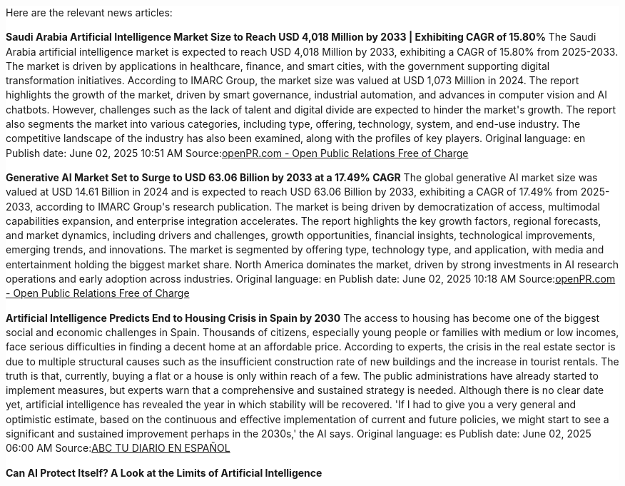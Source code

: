 Here are the relevant news articles:

**Saudi Arabia Artificial Intelligence Market Size to Reach USD 4,018 Million by 2033 | Exhibiting CAGR of 15.80%**
The Saudi Arabia artificial intelligence market is expected to reach USD 4,018 Million by 2033, exhibiting a CAGR of 15.80% from 2025-2033. The market is driven by applications in healthcare, finance, and smart cities, with the government supporting digital transformation initiatives. According to IMARC Group, the market size was valued at USD 1,073 Million in 2024. The report highlights the growth of the market, driven by smart governance, industrial automation, and advances in computer vision and AI chatbots. However, challenges such as the lack of talent and digital divide are expected to hinder the market's growth. The report also segments the market into various categories, including type, offering, technology, system, and end-use industry. The competitive landscape of the industry has also been examined, along with the profiles of key players.
Original language: en
Publish date: June 02, 2025 10:51 AM
Source:[openPR.com - Open Public Relations Free of Charge](https://www.openpr.com/news/4046745/saudi-arabia-artificial-intelligence-market-size-to-reach-usd)

**Generative AI Market Set to Surge to USD 63.06 Billion by 2033 at a 17.49% CAGR**
The global generative AI market size was valued at USD 14.61 Billion in 2024 and is expected to reach USD 63.06 Billion by 2033, exhibiting a CAGR of 17.49% from 2025-2033, according to IMARC Group's research publication. The market is being driven by democratization of access, multimodal capabilities expansion, and enterprise integration accelerates. The report highlights the key growth factors, regional forecasts, and market dynamics, including drivers and challenges, growth opportunities, financial insights, technological improvements, emerging trends, and innovations. The market is segmented by offering type, technology type, and application, with media and entertainment holding the biggest market share. North America dominates the market, driven by strong investments in AI research operations and early adoption across industries.
Original language: en
Publish date: June 02, 2025 10:18 AM
Source:[openPR.com - Open Public Relations Free of Charge](https://www.openpr.com/news/4046647/generative-ai-market-set-to-surge-to-usd-63-06-billion-by-2033-at)

**Artificial Intelligence Predicts End to Housing Crisis in Spain by 2030**
The access to housing has become one of the biggest social and economic challenges in Spain. Thousands of citizens, especially young people or families with medium or low incomes, face serious difficulties in finding a decent home at an affordable price. According to experts, the crisis in the real estate sector is due to multiple structural causes such as the insufficient construction rate of new buildings and the increase in tourist rentals. The truth is that, currently, buying a flat or a house is only within reach of a few. The public administrations have already started to implement measures, but experts warn that a comprehensive and sustained strategy is needed. Although there is no clear date yet, artificial intelligence has revealed the year in which stability will be recovered. 'If I had to give you a very general and optimistic estimate, based on the continuous and effective implementation of current and future policies, we might start to see a significant and sustained improvement perhaps in the 2030s,' the AI says.
Original language: es
Publish date: June 02, 2025 06:00 AM
Source:[ABC ﻿TU DIARIO EN ESPAÑOL](https://www.abc.es/recreo/ano-terminar-problema-acceso-vivienda-espana-segun-inteligencia-artificial-20250602163307-nt.html)

**Can AI Protect Itself? A Look at the Limits of Artificial Intelligence**